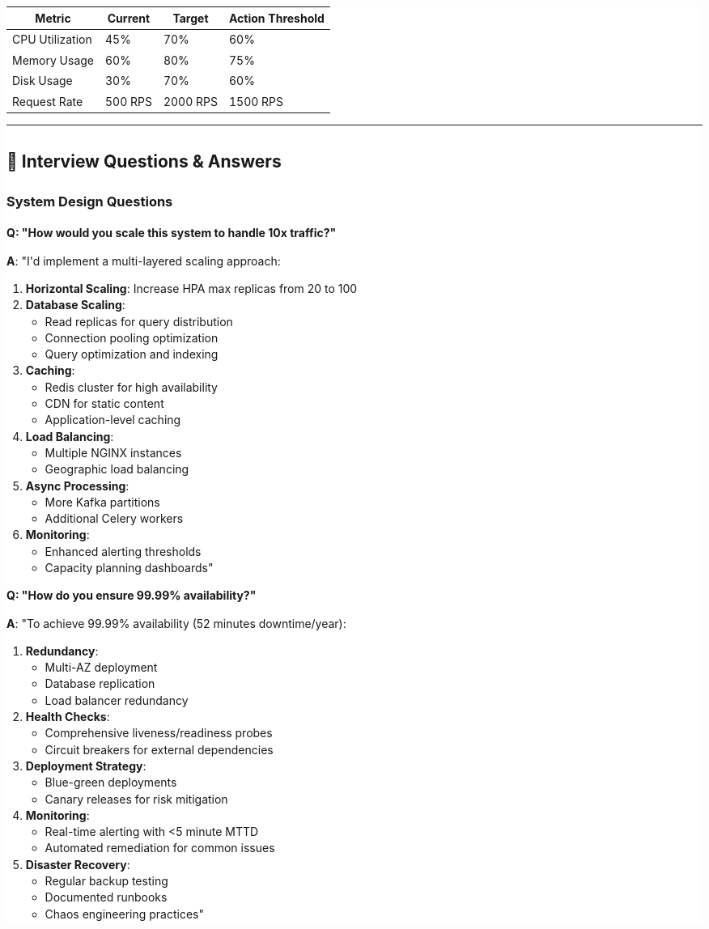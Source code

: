 | Metric | Current | Target | Action Threshold |
|--------|---------|--------|------------------|
| CPU Utilization | 45% | 70% | 60% |
| Memory Usage | 60% | 80% | 75% |
| Disk Usage | 30% | 70% | 60% |
| Request Rate | 500 RPS | 2000 RPS | 1500 RPS |

---

## 🎯 **Interview Questions & Answers**

### **System Design Questions**

**Q: "How would you scale this system to handle 10x traffic?"**

**A**: "I'd implement a multi-layered scaling approach:

1. **Horizontal Scaling**: Increase HPA max replicas from 20 to 100
2. **Database Scaling**: 
   - Read replicas for query distribution
   - Connection pooling optimization
   - Query optimization and indexing
3. **Caching**: 
   - Redis cluster for high availability
   - CDN for static content
   - Application-level caching
4. **Load Balancing**: 
   - Multiple NGINX instances
   - Geographic load balancing
5. **Async Processing**: 
   - More Kafka partitions
   - Additional Celery workers
6. **Monitoring**: 
   - Enhanced alerting thresholds
   - Capacity planning dashboards"

**Q: "How do you ensure 99.99% availability?"**

**A**: "To achieve 99.99% availability (52 minutes downtime/year):

1. **Redundancy**: 
   - Multi-AZ deployment
   - Database replication
   - Load balancer redundancy
2. **Health Checks**: 
   - Comprehensive liveness/readiness probes
   - Circuit breakers for external dependencies
3. **Deployment Strategy**: 
   - Blue-green deployments
   - Canary releases for risk mitigation
4. **Monitoring**: 
   - Real-time alerting with <5 minute MTTD
   - Automated remediation for common issues
5. **Disaster Recovery**: 
   - Regular backup testing
   - Documented runbooks
   - Chaos engineering practices"
